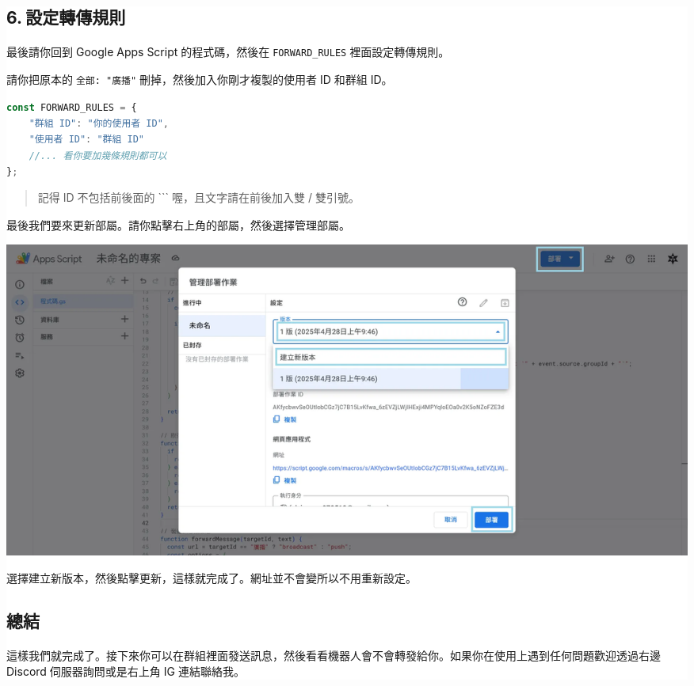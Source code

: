 ## 6. 設定轉傳規則

最後請你回到 Google Apps Script 的程式碼，然後在 `FORWARD_RULES` 裡面設定轉傳規則。

請你把原本的 `全部: "廣播"` 刪掉，然後加入你剛才複製的使用者 ID 和群組 ID。

```js
const FORWARD_RULES = {
    "群組 ID": "你的使用者 ID",
    "使用者 ID": "群組 ID"
    //... 看你要加幾條規則都可以
};
```

> 記得 ID 不包括前後面的 ``` 喔，且文字請在前後加入雙 / 雙引號。

最後我們要來更新部屬。請你點擊右上角的部屬，然後選擇管理部屬。

![更新部屬](newVersion.webp)

選擇建立新版本，然後點擊更新，這樣就完成了。網址並不會變所以不用重新設定。

## 總結

這樣我們就完成了。接下來你可以在群組裡面發送訊息，然後看看機器人會不會轉發給你。如果你在使用上遇到任何問題歡迎透過右邊 Discord 伺服器詢問或是右上角 IG 連結聯絡我。
